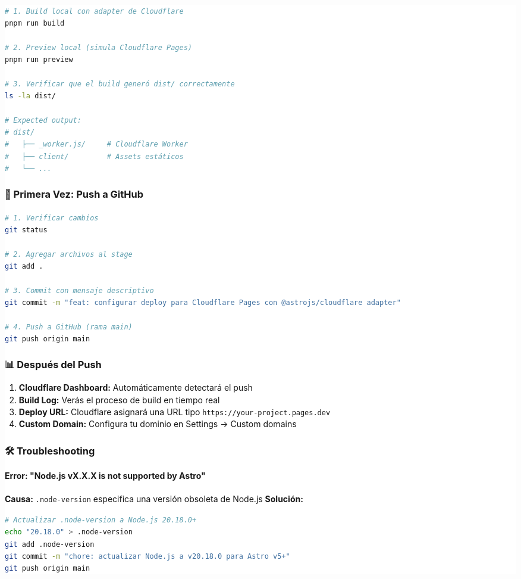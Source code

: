 ```bash
# 1. Build local con adapter de Cloudflare
pnpm run build

# 2. Preview local (simula Cloudflare Pages)
pnpm run preview

# 3. Verificar que el build generó dist/ correctamente
ls -la dist/

# Expected output:
# dist/
#   ├── _worker.js/     # Cloudflare Worker
#   ├── client/         # Assets estáticos
#   └── ...
```

### 🎯 Primera Vez: Push a GitHub

```bash
# 1. Verificar cambios
git status

# 2. Agregar archivos al stage
git add .

# 3. Commit con mensaje descriptivo
git commit -m "feat: configurar deploy para Cloudflare Pages con @astrojs/cloudflare adapter"

# 4. Push a GitHub (rama main)
git push origin main
```

### 📊 Después del Push

1. **Cloudflare Dashboard:** Automáticamente detectará el push
2. **Build Log:** Verás el proceso de build en tiempo real
3. **Deploy URL:** Cloudflare asignará una URL tipo `https://your-project.pages.dev`
4. **Custom Domain:** Configura tu dominio en Settings → Custom domains

### 🛠️ Troubleshooting

#### Error: "Node.js vX.X.X is not supported by Astro"
**Causa:** `.node-version` especifica una versión obsoleta de Node.js
**Solución:**
```bash
# Actualizar .node-version a Node.js 20.18.0+
echo "20.18.0" > .node-version
git add .node-version
git commit -m "chore: actualizar Node.js a v20.18.0 para Astro v5+"
git push origin main
```
